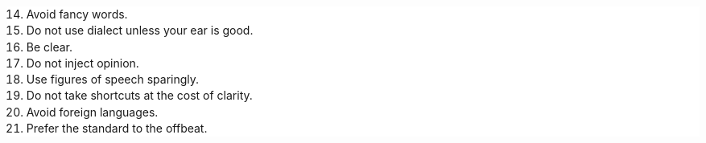 14. Avoid fancy words.
15. Do not use dialect unless your ear is good.
16. Be clear.
17. Do not inject opinion.
18. Use figures of speech sparingly.
19. Do not take shortcuts at the cost of clarity.
20. Avoid foreign languages.
21. Prefer the standard to the offbeat.
